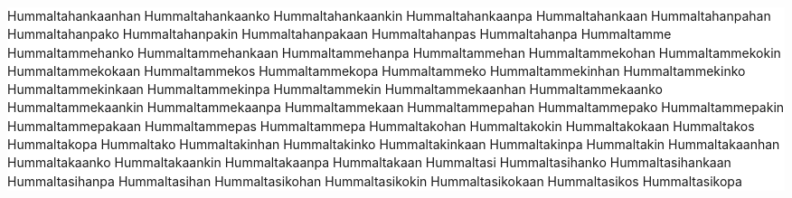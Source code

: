 Hummaltahankaanhan
Hummaltahankaanko
Hummaltahankaankin
Hummaltahankaanpa
Hummaltahankaan
Hummaltahanpahan
Hummaltahanpako
Hummaltahanpakin
Hummaltahanpakaan
Hummaltahanpas
Hummaltahanpa
Hummaltamme
Hummaltammehanko
Hummaltammehankaan
Hummaltammehanpa
Hummaltammehan
Hummaltammekohan
Hummaltammekokin
Hummaltammekokaan
Hummaltammekos
Hummaltammekopa
Hummaltammeko
Hummaltammekinhan
Hummaltammekinko
Hummaltammekinkaan
Hummaltammekinpa
Hummaltammekin
Hummaltammekaanhan
Hummaltammekaanko
Hummaltammekaankin
Hummaltammekaanpa
Hummaltammekaan
Hummaltammepahan
Hummaltammepako
Hummaltammepakin
Hummaltammepakaan
Hummaltammepas
Hummaltammepa
Hummaltakohan
Hummaltakokin
Hummaltakokaan
Hummaltakos
Hummaltakopa
Hummaltako
Hummaltakinhan
Hummaltakinko
Hummaltakinkaan
Hummaltakinpa
Hummaltakin
Hummaltakaanhan
Hummaltakaanko
Hummaltakaankin
Hummaltakaanpa
Hummaltakaan
Hummaltasi
Hummaltasihanko
Hummaltasihankaan
Hummaltasihanpa
Hummaltasihan
Hummaltasikohan
Hummaltasikokin
Hummaltasikokaan
Hummaltasikos
Hummaltasikopa
